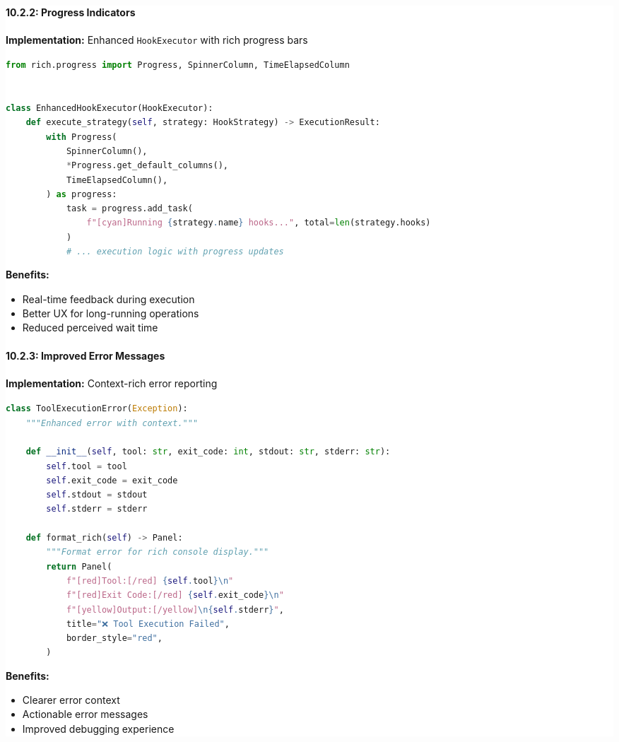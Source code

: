 #### 10.2.2: Progress Indicators

**Implementation:** Enhanced `HookExecutor` with rich progress bars

```python
from rich.progress import Progress, SpinnerColumn, TimeElapsedColumn


class EnhancedHookExecutor(HookExecutor):
    def execute_strategy(self, strategy: HookStrategy) -> ExecutionResult:
        with Progress(
            SpinnerColumn(),
            *Progress.get_default_columns(),
            TimeElapsedColumn(),
        ) as progress:
            task = progress.add_task(
                f"[cyan]Running {strategy.name} hooks...", total=len(strategy.hooks)
            )
            # ... execution logic with progress updates
```

**Benefits:**

- Real-time feedback during execution
- Better UX for long-running operations
- Reduced perceived wait time

#### 10.2.3: Improved Error Messages

**Implementation:** Context-rich error reporting

```python
class ToolExecutionError(Exception):
    """Enhanced error with context."""

    def __init__(self, tool: str, exit_code: int, stdout: str, stderr: str):
        self.tool = tool
        self.exit_code = exit_code
        self.stdout = stdout
        self.stderr = stderr

    def format_rich(self) -> Panel:
        """Format error for rich console display."""
        return Panel(
            f"[red]Tool:[/red] {self.tool}\n"
            f"[red]Exit Code:[/red] {self.exit_code}\n"
            f"[yellow]Output:[/yellow]\n{self.stderr}",
            title="❌ Tool Execution Failed",
            border_style="red",
        )
```

**Benefits:**

- Clearer error context
- Actionable error messages
- Improved debugging experience

